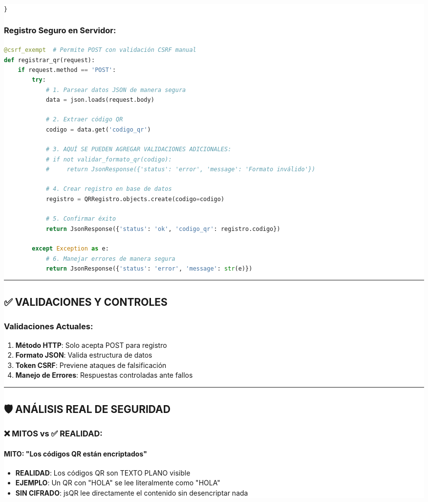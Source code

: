```javascript
}
```

### Registro Seguro en Servidor:
```python
@csrf_exempt  # Permite POST con validación CSRF manual
def registrar_qr(request):
    if request.method == 'POST':
        try:
            # 1. Parsear datos JSON de manera segura
            data = json.loads(request.body)
            
            # 2. Extraer código QR
            codigo = data.get('codigo_qr')
            
            # 3. AQUÍ SE PUEDEN AGREGAR VALIDACIONES ADICIONALES:
            # if not validar_formato_qr(codigo):
            #     return JsonResponse({'status': 'error', 'message': 'Formato inválido'})
            
            # 4. Crear registro en base de datos
            registro = QRRegistro.objects.create(codigo=codigo)
            
            # 5. Confirmar éxito
            return JsonResponse({'status': 'ok', 'codigo_qr': registro.codigo})
            
        except Exception as e:
            # 6. Manejar errores de manera segura
            return JsonResponse({'status': 'error', 'message': str(e)})
```

---

## ✅ VALIDACIONES Y CONTROLES

### Validaciones Actuales:
1. **Método HTTP**: Solo acepta POST para registro
2. **Formato JSON**: Valida estructura de datos
3. **Token CSRF**: Previene ataques de falsificación
4. **Manejo de Errores**: Respuestas controladas ante fallos

---

## 🛡️ ANÁLISIS REAL DE SEGURIDAD

### ❌ MITOS vs ✅ REALIDAD:

#### MITO: "Los códigos QR están encriptados"
- **REALIDAD**: Los códigos QR son TEXTO PLANO visible
- **EJEMPLO**: Un QR con "HOLA" se lee literalmente como "HOLA"
- **SIN CIFRADO**: jsQR lee directamente el contenido sin desencriptar nada
